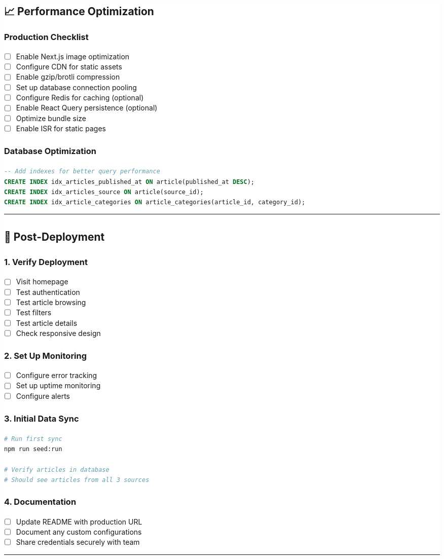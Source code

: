 
## 📈 Performance Optimization

### Production Checklist

- [ ] Enable Next.js image optimization
- [ ] Configure CDN for static assets
- [ ] Enable gzip/brotli compression
- [ ] Set up database connection pooling
- [ ] Configure Redis for caching (optional)
- [ ] Enable React Query persistence (optional)
- [ ] Optimize bundle size
- [ ] Enable ISR for static pages

### Database Optimization

```sql
-- Add indexes for better query performance
CREATE INDEX idx_articles_published_at ON article(published_at DESC);
CREATE INDEX idx_articles_source ON article(source_id);
CREATE INDEX idx_article_categories ON article_categories(article_id, category_id);
```

---

## 🎯 Post-Deployment

### 1. Verify Deployment
- [ ] Visit homepage
- [ ] Test authentication
- [ ] Test article browsing
- [ ] Test filters
- [ ] Test article details
- [ ] Check responsive design

### 2. Set Up Monitoring
- [ ] Configure error tracking
- [ ] Set up uptime monitoring
- [ ] Configure alerts

### 3. Initial Data Sync
```bash
# Run first sync
npm run seed:run

# Verify articles in database
# Should see articles from all 3 sources
```

### 4. Documentation
- [ ] Update README with production URL
- [ ] Document any custom configurations
- [ ] Share credentials securely with team

---